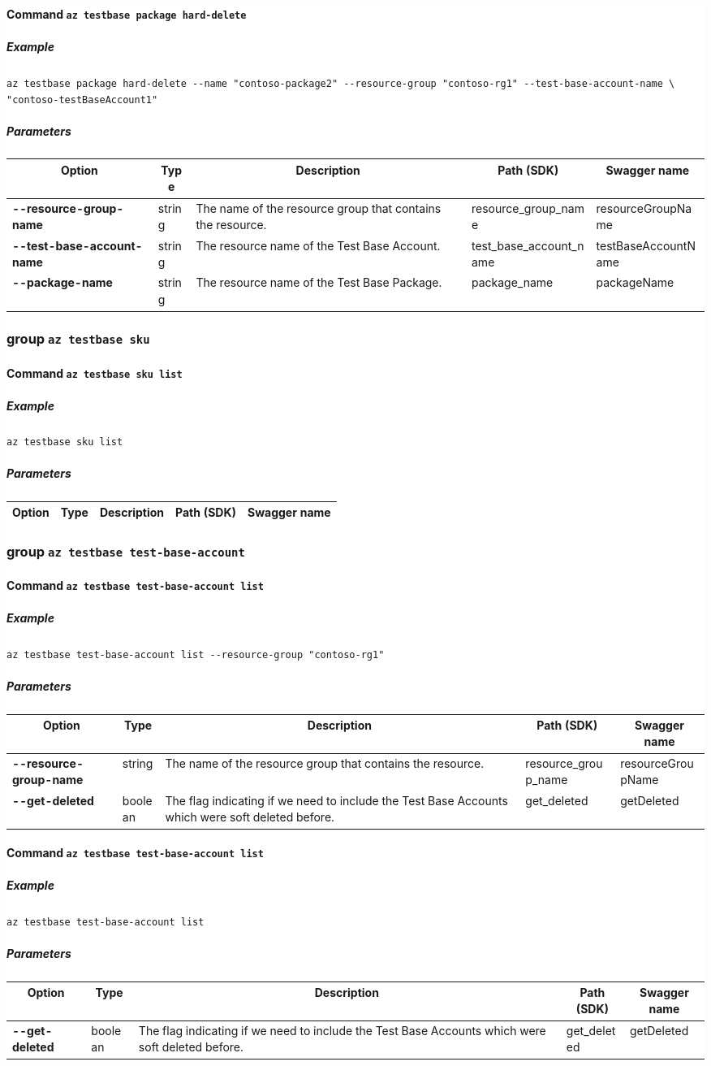 #### <a name="PackagesHardDelete">Command `az testbase package hard-delete`</a>

##### <a name="ExamplesPackagesHardDelete">Example</a>
```
az testbase package hard-delete --name "contoso-package2" --resource-group "contoso-rg1" --test-base-account-name \
"contoso-testBaseAccount1"
```
##### <a name="ParametersPackagesHardDelete">Parameters</a> 
|Option|Type|Description|Path (SDK)|Swagger name|
|------|----|-----------|----------|------------|
|**--resource-group-name**|string|The name of the resource group that contains the resource.|resource_group_name|resourceGroupName|
|**--test-base-account-name**|string|The resource name of the Test Base Account.|test_base_account_name|testBaseAccountName|
|**--package-name**|string|The resource name of the Test Base Package.|package_name|packageName|

### group `az testbase sku`
#### <a name="SkusList">Command `az testbase sku list`</a>

##### <a name="ExamplesSkusList">Example</a>
```
az testbase sku list
```
##### <a name="ParametersSkusList">Parameters</a> 
|Option|Type|Description|Path (SDK)|Swagger name|
|------|----|-----------|----------|------------|

### group `az testbase test-base-account`
#### <a name="TestBaseAccountsListByResourceGroup">Command `az testbase test-base-account list`</a>

##### <a name="ExamplesTestBaseAccountsListByResourceGroup">Example</a>
```
az testbase test-base-account list --resource-group "contoso-rg1"
```
##### <a name="ParametersTestBaseAccountsListByResourceGroup">Parameters</a> 
|Option|Type|Description|Path (SDK)|Swagger name|
|------|----|-----------|----------|------------|
|**--resource-group-name**|string|The name of the resource group that contains the resource.|resource_group_name|resourceGroupName|
|**--get-deleted**|boolean|The flag indicating if we need to include the Test Base Accounts which were soft deleted before.|get_deleted|getDeleted|

#### <a name="TestBaseAccountsListBySubscription">Command `az testbase test-base-account list`</a>

##### <a name="ExamplesTestBaseAccountsListBySubscription">Example</a>
```
az testbase test-base-account list
```
##### <a name="ParametersTestBaseAccountsListBySubscription">Parameters</a> 
|Option|Type|Description|Path (SDK)|Swagger name|
|------|----|-----------|----------|------------|
|**--get-deleted**|boolean|The flag indicating if we need to include the Test Base Accounts which were soft deleted before.|get_deleted|getDeleted|
